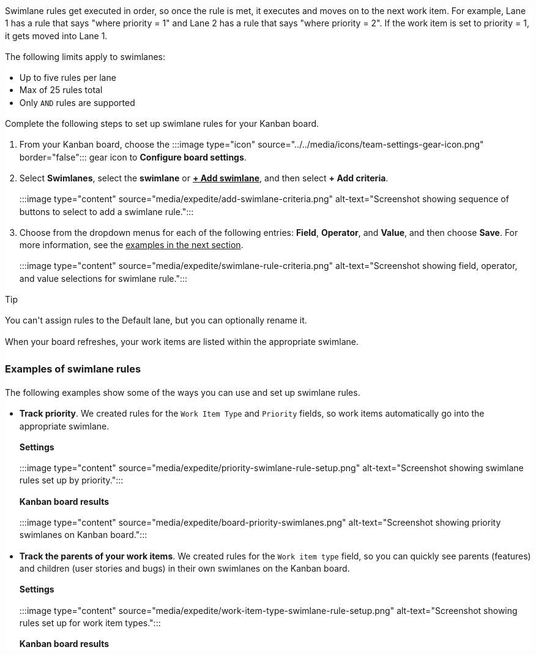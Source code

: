 Swimlane rules get executed in order, so once the rule is met, it executes and moves on to the next work item. For example, Lane 1 has a rule that says "where priority = 1" and Lane 2 has a rule that says "where priority = 2". If the work item is set to priority = 1, it gets moved into Lane 1.

The following limits apply to swimlanes:
- Up to five rules per lane
- Max of 25 rules total
- Only `AND` rules are supported

Complete the following steps to set up swimlane rules for your Kanban board.

1. From your Kanban board, choose the :::image type="icon" source="../../media/icons/team-settings-gear-icon.png" border="false"::: gear icon to **Configure board settings**.

2. Select **Swimlanes**, select the **swimlane** or **[+ Add swimlane](#add-or-remove-a-swimlane)**, and then select **+ Add criteria**.

   :::image type="content" source="media/expedite/add-swimlane-criteria.png" alt-text="Screenshot showing sequence of buttons to select to add a swimlane rule.":::

3. Choose from the dropdown menus for each of the following entries: **Field**, **Operator**, and **Value**, and then choose **Save**. For more information, see the [examples in the next section](#examples-of-swimlane-rules). 

   :::image type="content" source="media/expedite/swimlane-rule-criteria.png" alt-text="Screenshot showing field, operator, and value selections for swimlane rule.":::

> [!TIP]
> You can't assign rules to the Default lane, but you can optionally rename it.

When your board refreshes, your work items are listed within the appropriate swimlane. 

### Examples of swimlane rules

The following examples show some of the ways you can use and set up swimlane rules.

- **Track priority**. We created rules for the `Work Item Type` and `Priority` fields, so work items automatically go into the appropriate swimlane.
  
  **Settings**

  :::image type="content" source="media/expedite/priority-swimlane-rule-setup.png" alt-text="Screenshot showing swimlane rules set up by priority.":::
  
  **Kanban board results**

  :::image type="content" source="media/expedite/board-priority-swimlanes.png" alt-text="Screenshot showing priority swimlanes on Kanban board.":::

- **Track the parents of your work items**. We created rules for the `Work item type` field, so you can quickly see parents (features) and children (user stories and bugs) in their own swimlanes on the Kanban board.
  
  **Settings**

  :::image type="content" source="media/expedite/work-item-type-swimlane-rule-setup.png" alt-text="Screenshot showing rules set up for work item types.":::
  
  **Kanban board results**
  